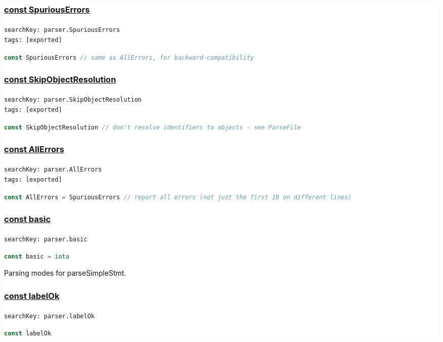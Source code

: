 ### <a id="SpuriousErrors" href="#SpuriousErrors">const SpuriousErrors</a>

```
searchKey: parser.SpuriousErrors
tags: [exported]
```

```Go
const SpuriousErrors // same as AllErrors, for backward-compatibility

```

### <a id="SkipObjectResolution" href="#SkipObjectResolution">const SkipObjectResolution</a>

```
searchKey: parser.SkipObjectResolution
tags: [exported]
```

```Go
const SkipObjectResolution // don't resolve identifiers to objects - see ParseFile

```

### <a id="AllErrors" href="#AllErrors">const AllErrors</a>

```
searchKey: parser.AllErrors
tags: [exported]
```

```Go
const AllErrors = SpuriousErrors // report all errors (not just the first 10 on different lines)

```

### <a id="basic" href="#basic">const basic</a>

```
searchKey: parser.basic
```

```Go
const basic = iota
```

Parsing modes for parseSimpleStmt. 

### <a id="labelOk" href="#labelOk">const labelOk</a>

```
searchKey: parser.labelOk
```

```Go
const labelOk
```
